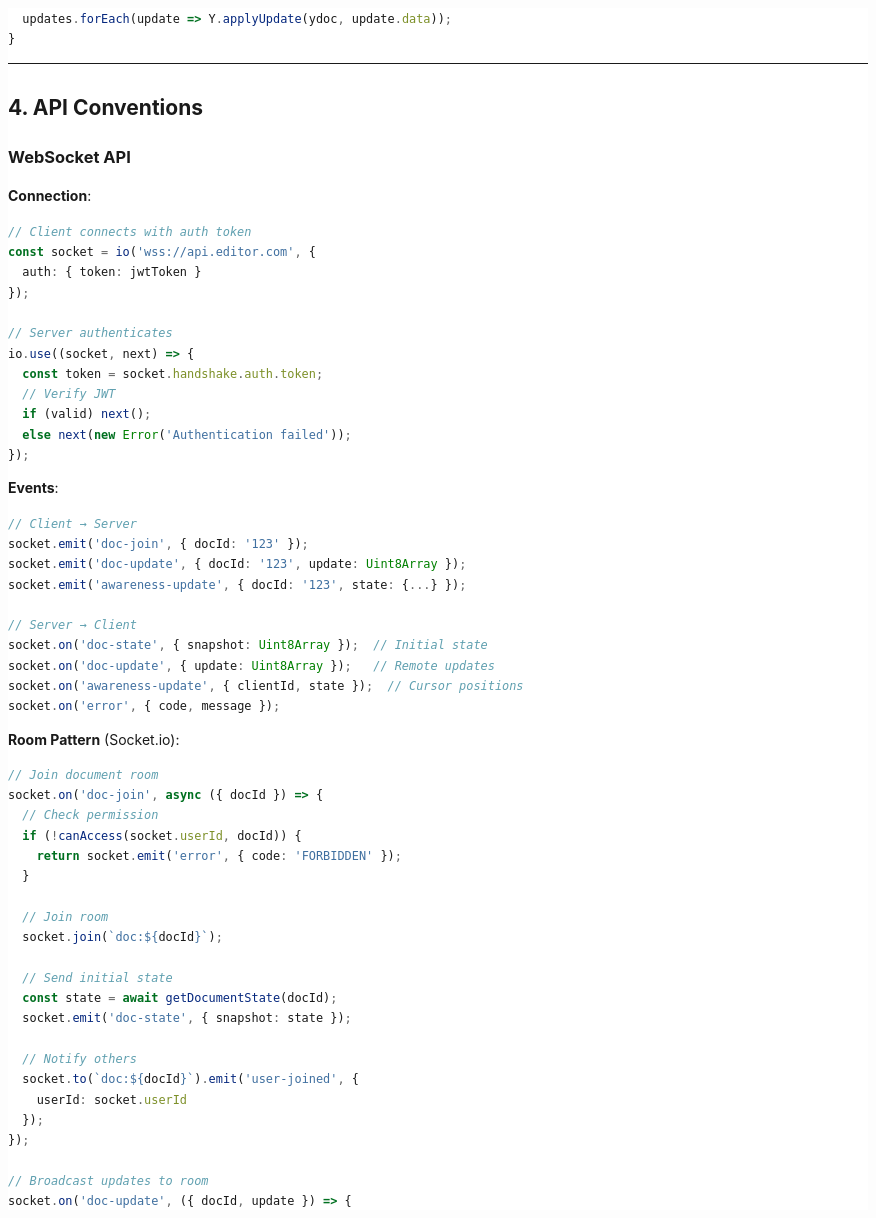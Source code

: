 ```typescript
  updates.forEach(update => Y.applyUpdate(ydoc, update.data));
}
```

---

## 4. API Conventions

### WebSocket API

**Connection**:
```typescript
// Client connects with auth token
const socket = io('wss://api.editor.com', {
  auth: { token: jwtToken }
});

// Server authenticates
io.use((socket, next) => {
  const token = socket.handshake.auth.token;
  // Verify JWT
  if (valid) next();
  else next(new Error('Authentication failed'));
});
```

**Events**:

```typescript
// Client → Server
socket.emit('doc-join', { docId: '123' });
socket.emit('doc-update', { docId: '123', update: Uint8Array });
socket.emit('awareness-update', { docId: '123', state: {...} });

// Server → Client
socket.on('doc-state', { snapshot: Uint8Array });  // Initial state
socket.on('doc-update', { update: Uint8Array });   // Remote updates
socket.on('awareness-update', { clientId, state });  // Cursor positions
socket.on('error', { code, message });
```

**Room Pattern** (Socket.io):
```typescript
// Join document room
socket.on('doc-join', async ({ docId }) => {
  // Check permission
  if (!canAccess(socket.userId, docId)) {
    return socket.emit('error', { code: 'FORBIDDEN' });
  }

  // Join room
  socket.join(`doc:${docId}`);

  // Send initial state
  const state = await getDocumentState(docId);
  socket.emit('doc-state', { snapshot: state });

  // Notify others
  socket.to(`doc:${docId}`).emit('user-joined', {
    userId: socket.userId
  });
});

// Broadcast updates to room
socket.on('doc-update', ({ docId, update }) => {
```
